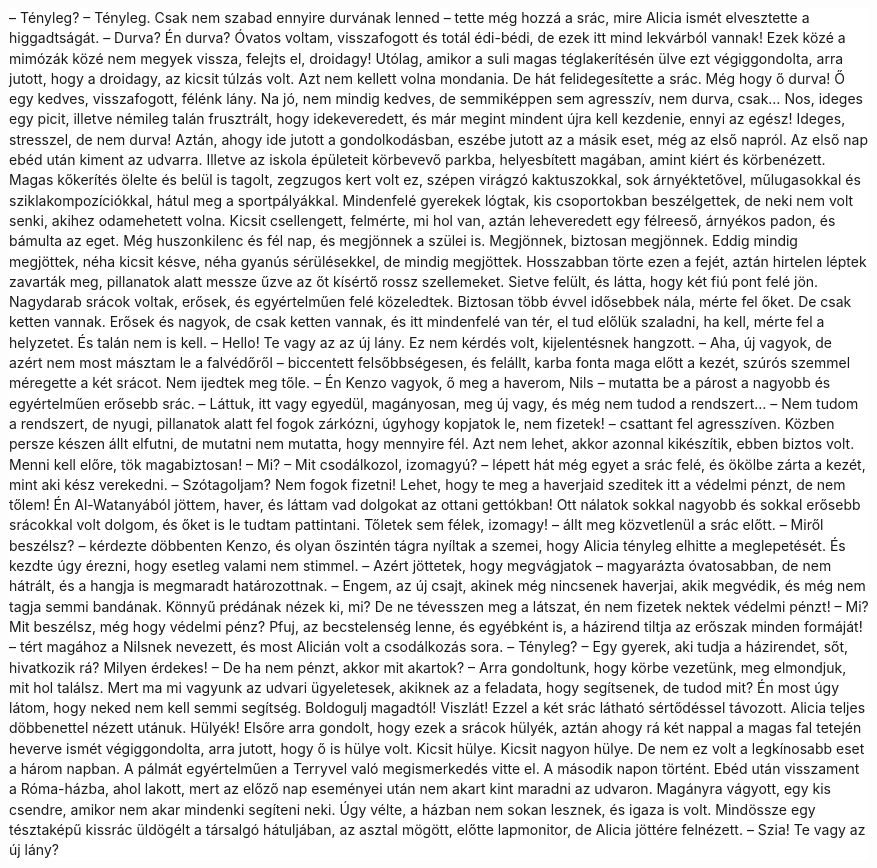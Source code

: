– Tényleg?
– Tényleg. Csak nem szabad ennyire durvának lenned – tette még hozzá a srác, mire Alicia ismét elvesztette a higgadtságát.
– Durva? Én durva? Óvatos voltam, visszafogott és totál édi-bédi, de ezek itt mind lekvárból vannak! Ezek közé a mimózák közé nem megyek vissza, felejts el, droidagy!
Utólag, amikor a suli magas téglakerítésén ülve ezt végiggondolta, arra jutott, hogy a droidagy, az kicsit túlzás volt. Azt nem kellett volna mondania. De hát felidegesítette a srác. Még hogy ő durva! Ő egy kedves, visszafogott, félénk lány. Na jó, nem mindig kedves, de semmiképpen sem agresszív, nem durva, csak… Nos, ideges egy picit, illetve némileg talán frusztrált, hogy idekeveredett, és már megint mindent újra kell kezdenie, ennyi az egész! Ideges, stresszel, de nem durva! Aztán, ahogy ide jutott a gondolkodásban, eszébe jutott az a másik eset, még az első napról.
Az első nap ebéd után kiment az udvarra. Illetve az iskola épületeit körbevevő parkba, helyesbített magában, amint kiért és körbenézett. Magas kőkerítés ölelte és belül is tagolt, zegzugos kert volt ez, szépen virágzó kaktuszokkal, sok árnyéktetővel, műlugasokkal és sziklakompozíciókkal, hátul meg a sportpályákkal. Mindenfelé gyerekek lógtak, kis csoportokban beszélgettek, de neki nem volt senki, akihez odamehetett volna. Kicsit csellengett, felmérte, mi hol van, aztán leheveredett egy félreeső, árnyékos padon, és bámulta az eget. Még huszonkilenc és fél nap, és megjönnek a szülei is. Megjönnek, biztosan megjönnek. Eddig mindig megjöttek, néha kicsit késve, néha gyanús sérülésekkel, de mindig megjöttek.
Hosszabban törte ezen a fejét, aztán hirtelen léptek zavarták meg, pillanatok alatt messze űzve az őt kísértő rossz szellemeket. Sietve felült, és látta, hogy két fiú pont felé jön. Nagydarab srácok voltak, erősek, és egyértelműen felé közeledtek. Biztosan több évvel idősebbek nála, mérte fel őket. De csak ketten vannak. Erősek és nagyok, de csak ketten vannak, és itt mindenfelé van tér, el tud előlük szaladni, ha kell, mérte fel a helyzetet. És talán nem is kell.
– Hello! Te vagy az az új lány.
Ez nem kérdés volt, kijelentésnek hangzott.
– Aha, új vagyok, de azért nem most másztam le a falvédőről – biccentett felsőbbségesen, és felállt, karba fonta maga előtt a kezét, szúrós szemmel méregette a két srácot. Nem ijedtek meg tőle.
– Én Kenzo vagyok, ő meg a haverom, Nils – mutatta be a párost a nagyobb és egyértelműen erősebb srác. – Láttuk, itt vagy egyedül, magányosan, meg új vagy, és még nem tudod a rendszert…
– Nem tudom a rendszert, de nyugi, pillanatok alatt fel fogok zárkózni, úgyhogy kopjatok le, nem fizetek! – csattant fel agresszíven. Közben persze készen állt elfutni, de mutatni nem mutatta, hogy mennyire fél. Azt nem lehet, akkor azonnal kikészítik, ebben biztos volt. Menni kell előre, tök magabiztosan!
– Mi?
– Mit csodálkozol, izomagyú? – lépett hát még egyet a srác felé, és ökölbe zárta a kezét, mint aki kész verekedni. – Szótagoljam? Nem fogok fizetni! Lehet, hogy te meg a haverjaid szeditek itt a védelmi pénzt, de nem tőlem! Én Al-Watanyából jöttem, haver, és láttam vad dolgokat az ottani gettókban! Ott nálatok sokkal nagyobb és sokkal erősebb srácokkal volt dolgom, és őket is le tudtam pattintani. Tőletek sem félek, izomagy! – állt meg közvetlenül a srác előtt.
– Miről beszélsz? – kérdezte döbbenten Kenzo, és olyan őszintén tágra nyíltak a szemei, hogy Alicia tényleg elhitte a meglepetését. És kezdte úgy érezni, hogy esetleg valami nem stimmel.
– Azért jöttetek, hogy megvágjatok – magyarázta óvatosabban, de nem hátrált, és a hangja is megmaradt határozottnak. – Engem, az új csajt, akinek még nincsenek haverjai, akik megvédik, és még nem tagja semmi bandának. Könnyű prédának nézek ki, mi? De ne tévesszen meg a látszat, én nem fizetek nektek védelmi pénzt!
– Mi? Mit beszélsz, még hogy védelmi pénz? Pfuj, az becstelenség lenne, és egyébként is, a házirend tiltja az erőszak minden formáját! – tért magához a Nilsnek nevezett, és most Alicián volt a csodálkozás sora.
– Tényleg? – Egy gyerek, aki tudja a házirendet, sőt, hivatkozik rá? Milyen érdekes! – De ha nem pénzt, akkor mit akartok?
– Arra gondoltunk, hogy körbe vezetünk, meg elmondjuk, mit hol találsz. Mert ma mi vagyunk az udvari ügyeletesek, akiknek az a feladata, hogy segítsenek, de tudod mit? Én most úgy látom, hogy neked nem kell semmi segítség. Boldogulj magadtól! Viszlát!
Ezzel a két srác látható sértődéssel távozott. Alicia teljes döbbenettel nézett utánuk. Hülyék! Elsőre arra gondolt, hogy ezek a srácok hülyék, aztán ahogy rá két nappal a magas fal tetején heverve ismét végiggondolta, arra jutott, hogy ő is hülye volt. Kicsit hülye. Kicsit nagyon hülye.
De nem ez volt a legkínosabb eset a három napban. A pálmát egyértelműen a Terryvel való megismerkedés vitte el. A második napon történt. Ebéd után visszament a Róma-házba, ahol lakott, mert az előző nap eseményei után nem akart kint maradni az udvaron. Magányra vágyott, egy kis csendre, amikor nem akar mindenki segíteni neki.
Úgy vélte, a házban nem sokan lesznek, és igaza is volt. Mindössze egy tésztaképű kissrác üldögélt a társalgó hátuljában, az asztal mögött, előtte lapmonitor, de Alicia jöttére felnézett.
– Szia! Te vagy az új lány?